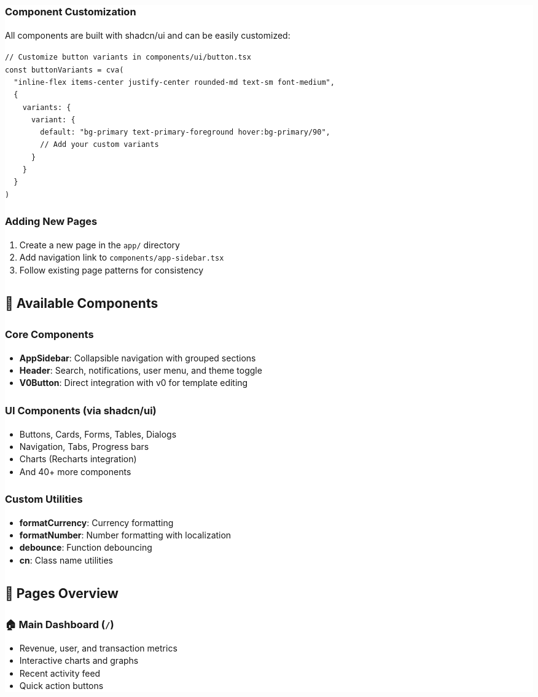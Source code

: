 ### Component Customization

All components are built with shadcn/ui and can be easily customized:

```tsx
// Customize button variants in components/ui/button.tsx
const buttonVariants = cva(
  "inline-flex items-center justify-center rounded-md text-sm font-medium",
  {
    variants: {
      variant: {
        default: "bg-primary text-primary-foreground hover:bg-primary/90",
        // Add your custom variants
      }
    }
  }
)
```

### Adding New Pages

1. Create a new page in the `app/` directory
2. Add navigation link to `components/app-sidebar.tsx`
3. Follow existing page patterns for consistency

## 🧩 Available Components

### Core Components
- **AppSidebar**: Collapsible navigation with grouped sections
- **Header**: Search, notifications, user menu, and theme toggle
- **V0Button**: Direct integration with v0 for template editing

### UI Components (via shadcn/ui)
- Buttons, Cards, Forms, Tables, Dialogs
- Navigation, Tabs, Progress bars
- Charts (Recharts integration)
- And 40+ more components

### Custom Utilities
- **formatCurrency**: Currency formatting
- **formatNumber**: Number formatting with localization
- **debounce**: Function debouncing
- **cn**: Class name utilities

## 📱 Pages Overview

### 🏠 Main Dashboard (`/`)
- Revenue, user, and transaction metrics
- Interactive charts and graphs
- Recent activity feed
- Quick action buttons
